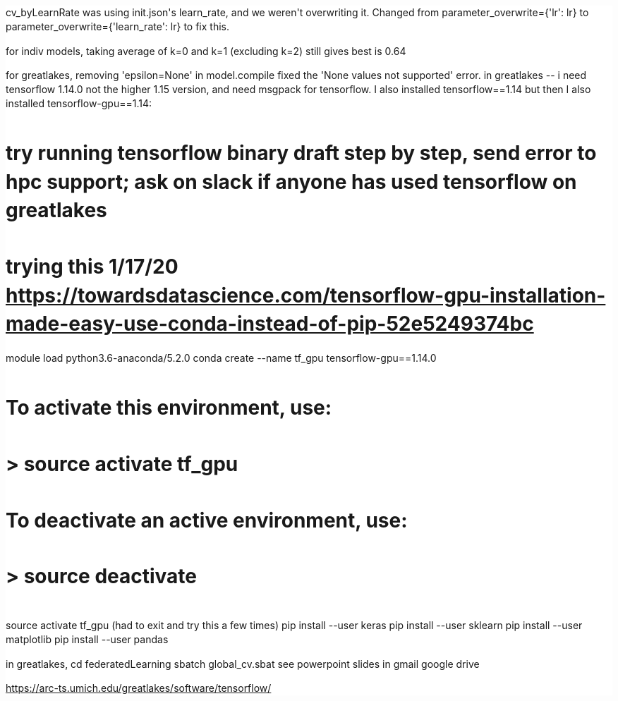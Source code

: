   cv_byLearnRate was using init.json's learn_rate, and we weren't overwriting it. Changed from parameter_overwrite={'lr': lr} to parameter_overwrite={'learn_rate': lr} to fix this.

for indiv models, taking average of k=0 and k=1 (excluding k=2) still gives best is 0.64


for greatlakes, removing 'epsilon=None' in model.compile fixed the 'None values not supported' error.
in greatlakes -- i need tensorflow 1.14.0 not the higher 1.15 version, and need msgpack for tensorflow. I also installed tensorflow==1.14 but then I also installed tensorflow-gpu==1.14:

# try running tensorflow binary draft step by step, send error to hpc support; ask on slack if anyone has used tensorflow on greatlakes

# trying this 1/17/20 https://towardsdatascience.com/tensorflow-gpu-installation-made-easy-use-conda-instead-of-pip-52e5249374bc
module load python3.6-anaconda/5.2.0
conda create --name tf_gpu tensorflow-gpu==1.14.0
# To activate this environment, use:
# > source activate tf_gpu
#
# To deactivate an active environment, use:
# > source deactivate
#
source activate tf_gpu (had to exit and try this a few times)
pip install --user keras
pip install --user sklearn
pip install --user matplotlib
pip install --user pandas

in greatlakes, cd federatedLearning
sbatch global_cv.sbat
see powerpoint slides in gmail google drive

https://arc-ts.umich.edu/greatlakes/software/tensorflow/